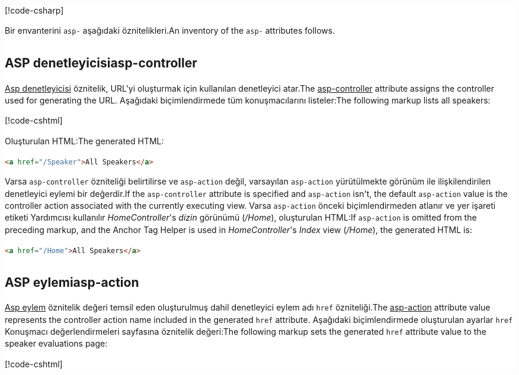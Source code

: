 [!code-csharp[](samples/TagHelpersBuiltIn/Controllers/SpeakerController.cs?name=snippet_SpeakerController)]

<span data-ttu-id="f6b90-111">Bir envanterini `asp-` aşağıdaki öznitelikleri.</span><span class="sxs-lookup"><span data-stu-id="f6b90-111">An inventory of the `asp-` attributes follows.</span></span>

## <a name="asp-controller"></a><span data-ttu-id="f6b90-112">ASP denetleyicisi</span><span class="sxs-lookup"><span data-stu-id="f6b90-112">asp-controller</span></span>

<span data-ttu-id="f6b90-113">[Asp denetleyicisi](xref:Microsoft.AspNetCore.Mvc.TagHelpers.AnchorTagHelper.Controller*) öznitelik, URL'yi oluşturmak için kullanılan denetleyici atar.</span><span class="sxs-lookup"><span data-stu-id="f6b90-113">The [asp-controller](xref:Microsoft.AspNetCore.Mvc.TagHelpers.AnchorTagHelper.Controller*) attribute assigns the controller used for generating the URL.</span></span> <span data-ttu-id="f6b90-114">Aşağıdaki biçimlendirmede tüm konuşmacılarını listeler:</span><span class="sxs-lookup"><span data-stu-id="f6b90-114">The following markup lists all speakers:</span></span>

[!code-cshtml[](samples/TagHelpersBuiltIn/Views/Home/Index.cshtml?name=snippet_AspController)]

<span data-ttu-id="f6b90-115">Oluşturulan HTML:</span><span class="sxs-lookup"><span data-stu-id="f6b90-115">The generated HTML:</span></span>

```html
<a href="/Speaker">All Speakers</a>
```

<span data-ttu-id="f6b90-116">Varsa `asp-controller` özniteliği belirtilirse ve `asp-action` değil, varsayılan `asp-action` yürütülmekte görünüm ile ilişkilendirilen denetleyici eylemi bir değerdir.</span><span class="sxs-lookup"><span data-stu-id="f6b90-116">If the `asp-controller` attribute is specified and `asp-action` isn't, the default `asp-action` value is the controller action associated with the currently executing view.</span></span> <span data-ttu-id="f6b90-117">Varsa `asp-action` önceki biçimlendirmeden atlanır ve yer işareti etiketi Yardımcısı kullanılır *HomeController*'s *dizin* görünümü (*/Home*), oluşturulan HTML:</span><span class="sxs-lookup"><span data-stu-id="f6b90-117">If `asp-action` is omitted from the preceding markup, and the Anchor Tag Helper is used in *HomeController*'s *Index* view (*/Home*), the generated HTML is:</span></span>

```html
<a href="/Home">All Speakers</a>
```

## <a name="asp-action"></a><span data-ttu-id="f6b90-118">ASP eylemi</span><span class="sxs-lookup"><span data-stu-id="f6b90-118">asp-action</span></span>

<span data-ttu-id="f6b90-119">[Asp eylem](xref:Microsoft.AspNetCore.Mvc.TagHelpers.AnchorTagHelper.Action*) öznitelik değeri temsil eden oluşturulmuş dahil denetleyici eylem adı `href` özniteliği.</span><span class="sxs-lookup"><span data-stu-id="f6b90-119">The [asp-action](xref:Microsoft.AspNetCore.Mvc.TagHelpers.AnchorTagHelper.Action*) attribute value represents the controller action name included in the generated `href` attribute.</span></span> <span data-ttu-id="f6b90-120">Aşağıdaki biçimlendirmede oluşturulan ayarlar `href` Konuşmacı değerlendirmeleri sayfasına öznitelik değeri:</span><span class="sxs-lookup"><span data-stu-id="f6b90-120">The following markup sets the generated `href` attribute value to the speaker evaluations page:</span></span>

[!code-cshtml[](samples/TagHelpersBuiltIn/Views/Home/Index.cshtml?name=snippet_AspAction)]
